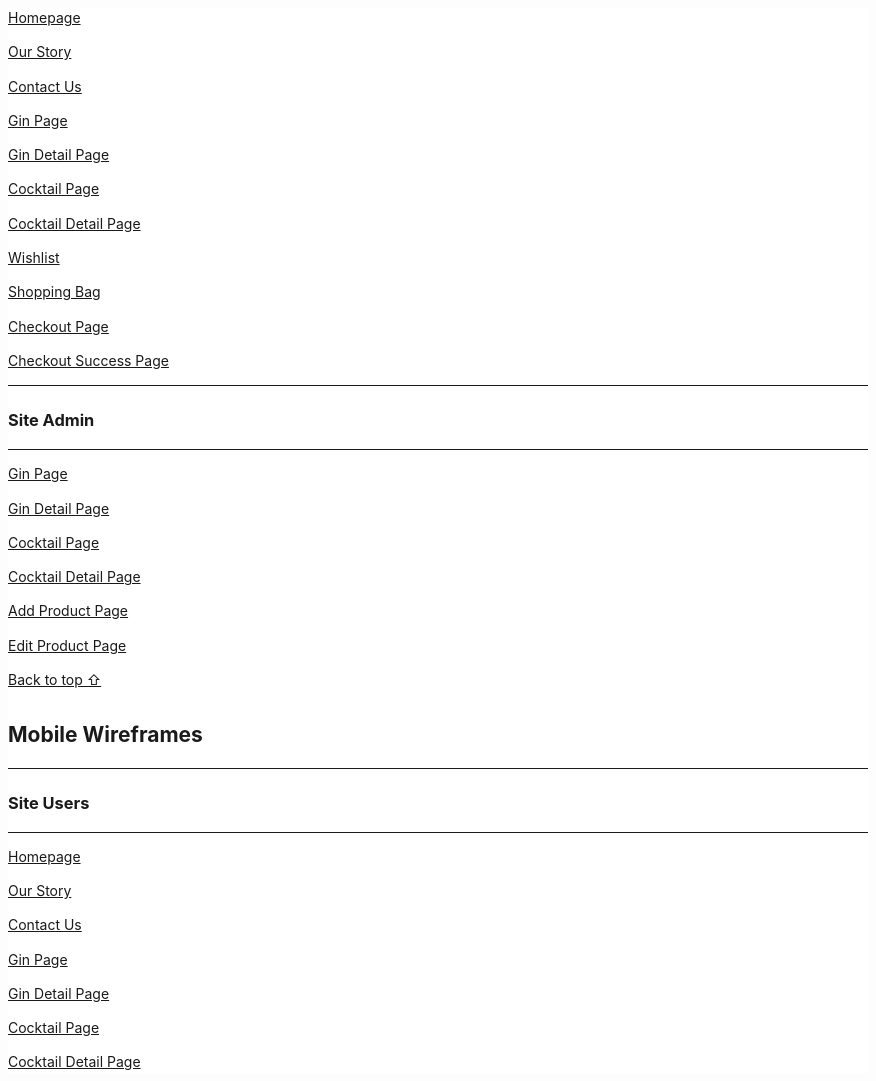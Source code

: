 [Homepage](static/images/homepage_desktop.PNG)

[Our Story](static/images/aboutus_desktop.PNG)

[Contact Us](static/images/contact_desktop.PNG)

[Gin Page](static/images/gin_desktop.PNG)

[Gin Detail Page](static/images/gin_detail_desktop.PNG)

[Cocktail Page](static/images/cocktail_desktop.PNG)

[Cocktail Detail Page](static/images/cocktail_detail_desktop.PNG)

[Wishlist](static/images/wishlist_desktop.PNG)

[Shopping Bag](static/images/bag_desktop.PNG)

[Checkout Page](static/images/checkout_desktop.PNG)

[Checkout Success Page](static/images/checkout_success_desktop.PNG)

***
### Site Admin
***

[Gin Page](static/images/gin_admin_desktop.PNG)

[Gin Detail Page](static/images/gin_detail_admin_desktop.PNG)

[Cocktail Page](static/images/cocktails_admin_desktop.PNG)

[Cocktail Detail Page](static/images/cocktail_detail_admin_desktop.PNG)

[Add Product Page](static/images/add_product_desktop.PNG)

[Edit Product Page](static/images/edit_product_desktop.PNG)

[Back to top ⇧](#ginamore)

## Mobile Wireframes

***
### Site Users
***

[Homepage](static/images/home_mobile.PNG)

[Our Story](static/images/about_us_mobile.PNG)

[Contact Us](static/images/contact_us_mobile.PNG)

[Gin Page](static/images/gin_mobile.PNG)

[Gin Detail Page](static/images/gin_detail_mobile.PNG)

[Cocktail Page](static/images/cocktails_mobile.PNG)

[Cocktail Detail Page](static/images/cocktail_detail_mobile.PNG)

